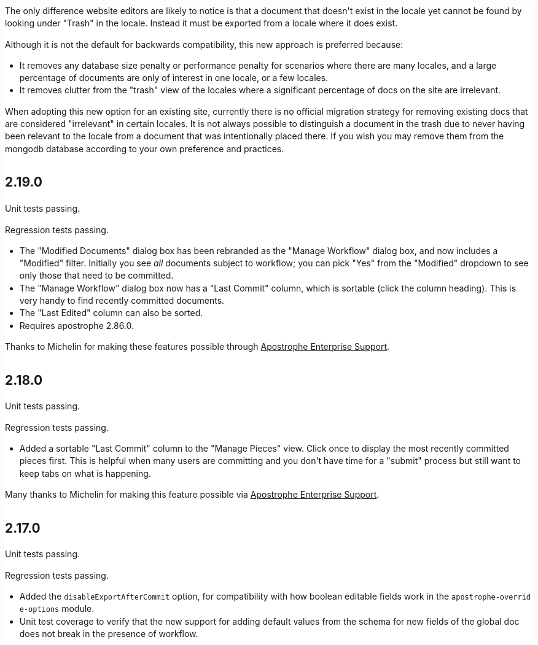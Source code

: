 The only difference website editors are likely to notice is that a document that doesn't exist in the locale yet cannot be found by looking under "Trash" in the locale. Instead it must be exported from a locale where it does exist.

Although it is not the default for backwards compatibility, this new approach is preferred because:

* It removes any database size penalty or performance penalty for scenarios where there are many locales, and a large percentage of documents are only of interest in one locale, or a few locales.
* It removes clutter from the "trash" view of the locales where a significant percentage of docs on the site are irrelevant.

When adopting this new option for an existing site, currently there is no official migration strategy for removing existing docs that are considered "irrelevant" in certain locales. It is not always possible to distinguish a document in the trash due to never having been relevant to the locale from a document that was intentionally placed there. If you wish you may remove them from the mongodb database according to your own preference and practices.

## 2.19.0

Unit tests passing.

Regression tests passing.

* The "Modified Documents" dialog box has been rebranded as the "Manage Workflow" dialog box, and now includes a "Modified" filter. Initially you see *all* documents subject to workflow; you can pick "Yes" from the "Modified" dropdown to see only those that need to be committed.
* The "Manage Workflow" dialog box now has a "Last Commit" column, which is sortable (click the column heading). This is very handy to find recently committed documents.
* The "Last Edited" column can also be sorted.
* Requires apostrophe 2.86.0.

Thanks to Michelin for making these features possible through [Apostrophe Enterprise Support](https://apostrophecms.org/support/enterprise-support).

## 2.18.0

Unit tests passing.

Regression tests passing.

* Added a sortable "Last Commit" column to the "Manage Pieces" view. Click once to display the most recently committed pieces first. This is helpful when many users are committing and you don't have time for a "submit" process but still want to keep tabs on what is happening.

Many thanks to Michelin for making this feature possible via [Apostrophe Enterprise Support](https://apostrophecms.org/support/enterprise-support).

## 2.17.0

Unit tests passing.

Regression tests passing.

* Added the `disableExportAfterCommit` option, for compatibility with how boolean editable
fields work in the `apostrophe-override-options` module.
* Unit test coverage to verify that the new support for adding default values from the schema
for new fields of the global doc does not break in the presence of workflow.

